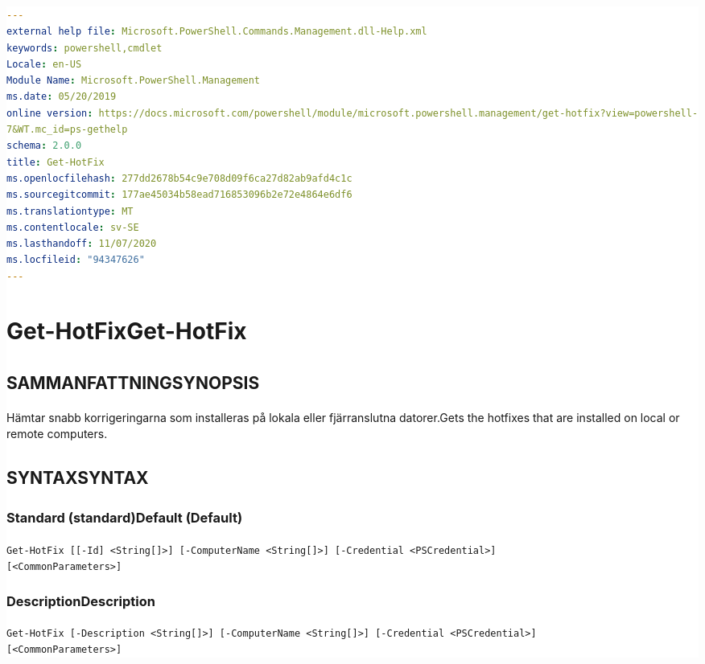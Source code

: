 ```yaml
---
external help file: Microsoft.PowerShell.Commands.Management.dll-Help.xml
keywords: powershell,cmdlet
Locale: en-US
Module Name: Microsoft.PowerShell.Management
ms.date: 05/20/2019
online version: https://docs.microsoft.com/powershell/module/microsoft.powershell.management/get-hotfix?view=powershell-7&WT.mc_id=ps-gethelp
schema: 2.0.0
title: Get-HotFix
ms.openlocfilehash: 277dd2678b54c9e708d09f6ca27d82ab9afd4c1c
ms.sourcegitcommit: 177ae45034b58ead716853096b2e72e4864e6df6
ms.translationtype: MT
ms.contentlocale: sv-SE
ms.lasthandoff: 11/07/2020
ms.locfileid: "94347626"
---
```

# <span data-ttu-id="d0e88-103">Get-HotFix</span><span class="sxs-lookup"><span data-stu-id="d0e88-103">Get-HotFix</span></span>

## <span data-ttu-id="d0e88-104">SAMMANFATTNING</span><span class="sxs-lookup"><span data-stu-id="d0e88-104">SYNOPSIS</span></span>
<span data-ttu-id="d0e88-105">Hämtar snabb korrigeringarna som installeras på lokala eller fjärranslutna datorer.</span><span class="sxs-lookup"><span data-stu-id="d0e88-105">Gets the hotfixes that are installed on local or remote computers.</span></span>

## <span data-ttu-id="d0e88-106">SYNTAX</span><span class="sxs-lookup"><span data-stu-id="d0e88-106">SYNTAX</span></span>

### <span data-ttu-id="d0e88-107">Standard (standard)</span><span class="sxs-lookup"><span data-stu-id="d0e88-107">Default (Default)</span></span>

```
Get-HotFix [[-Id] <String[]>] [-ComputerName <String[]>] [-Credential <PSCredential>]
[<CommonParameters>]
```

### <span data-ttu-id="d0e88-108">Description</span><span class="sxs-lookup"><span data-stu-id="d0e88-108">Description</span></span>

```
Get-HotFix [-Description <String[]>] [-ComputerName <String[]>] [-Credential <PSCredential>]
[<CommonParameters>]
```
